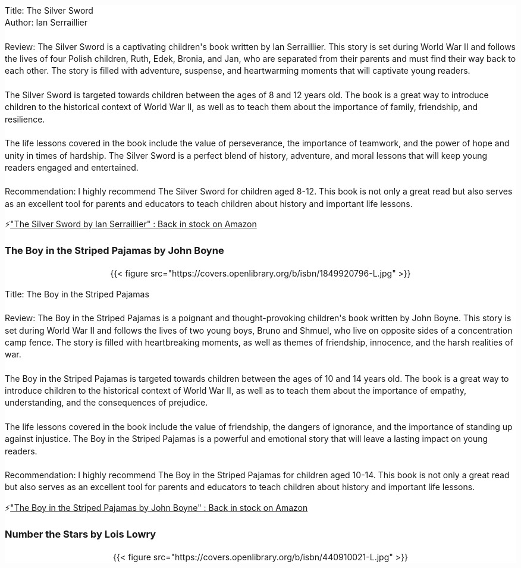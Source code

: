Title: The Silver Sword</br>
Author: Ian Serraillier</br></br>
Review: The Silver Sword is a captivating children's book written by Ian Serraillier. This story is set during World War II and follows the lives of four Polish children, Ruth, Edek, Bronia, and Jan, who are separated from their parents and must find their way back to each other. The story is filled with adventure, suspense, and heartwarming moments that will captivate young readers.</br></br>
The Silver Sword is targeted towards children between the ages of 8 and 12 years old. The book is a great way to introduce children to the historical context of World War II, as well as to teach them about the importance of family, friendship, and resilience.</br></br>
The life lessons covered in the book include the value of perseverance, the importance of teamwork, and the power of hope and unity in times of hardship. The Silver Sword is a perfect blend of history, adventure, and moral lessons that will keep young readers engaged and entertained.</br></br>
Recommendation: I highly recommend The Silver Sword for children aged 8-12. This book is not only a great read but also serves as an excellent tool for parents and educators to teach children about history and important life lessons.</br>

<p>⚡<a id="aflink" href="https://www.amazon.com/gp/search?ie=UTF8&tag=klayu00-20&linkCode=ur2&linkId=6639bed89a8ad8dd2705e40644eb43d3&camp=1789&creative=9325&index=books&keywords=The Silver Sword by Ian Serraillier" class="one" target="_blank" title='"The Silver Sword by Ian Serraillier" : Back in stock on Amazon'>"The Silver Sword by Ian Serraillier" : Back in stock on Amazon</a></p>

### The Boy in the Striped Pajamas by John Boyne
<center>
{{< figure src="https://covers.openlibrary.org/b/isbn/1849920796-L.jpg" >}}
</center>

Title: The Boy in the Striped Pajamas</br></br>
Review: The Boy in the Striped Pajamas is a poignant and thought-provoking children's book written by John Boyne. This story is set during World War II and follows the lives of two young boys, Bruno and Shmuel, who live on opposite sides of a concentration camp fence. The story is filled with heartbreaking moments, as well as themes of friendship, innocence, and the harsh realities of war.</br></br>
The Boy in the Striped Pajamas is targeted towards children between the ages of 10 and 14 years old. The book is a great way to introduce children to the historical context of World War II, as well as to teach them about the importance of empathy, understanding, and the consequences of prejudice.</br></br>
The life lessons covered in the book include the value of friendship, the dangers of ignorance, and the importance of standing up against injustice. The Boy in the Striped Pajamas is a powerful and emotional story that will leave a lasting impact on young readers.</br></br>
Recommendation: I highly recommend The Boy in the Striped Pajamas for children aged 10-14. This book is not only a great read but also serves as an excellent tool for parents and educators to teach children about history and important life lessons.</br>

<p>⚡<a id="aflink" href="https://www.amazon.com/gp/search?ie=UTF8&tag=klayu00-20&linkCode=ur2&linkId=6639bed89a8ad8dd2705e40644eb43d3&camp=1789&creative=9325&index=books&keywords=The Boy in the Striped Pajamas by John Boyne" class="one" target="_blank" title='"The Boy in the Striped Pajamas by John Boyne" : Back in stock on Amazon'>"The Boy in the Striped Pajamas by John Boyne" : Back in stock on Amazon</a></p>

### Number the Stars by Lois Lowry
<center>
{{< figure src="https://covers.openlibrary.org/b/isbn/440910021-L.jpg" >}}
</center>
